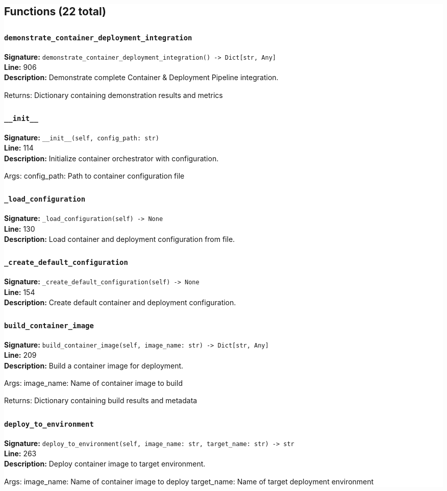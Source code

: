 ## Functions (22 total)

### `demonstrate_container_deployment_integration`

**Signature:** `demonstrate_container_deployment_integration() -> Dict[str, Any]`  
**Line:** 906  
**Description:** Demonstrate complete Container & Deployment Pipeline integration.

Returns:
    Dictionary containing demonstration results and metrics

### `__init__`

**Signature:** `__init__(self, config_path: str)`  
**Line:** 114  
**Description:** Initialize container orchestrator with configuration.

Args:
    config_path: Path to container configuration file

### `_load_configuration`

**Signature:** `_load_configuration(self) -> None`  
**Line:** 130  
**Description:** Load container and deployment configuration from file.

### `_create_default_configuration`

**Signature:** `_create_default_configuration(self) -> None`  
**Line:** 154  
**Description:** Create default container and deployment configuration.

### `build_container_image`

**Signature:** `build_container_image(self, image_name: str) -> Dict[str, Any]`  
**Line:** 209  
**Description:** Build a container image for deployment.

Args:
    image_name: Name of container image to build
    
Returns:
    Dictionary containing build results and metadata

### `deploy_to_environment`

**Signature:** `deploy_to_environment(self, image_name: str, target_name: str) -> str`  
**Line:** 263  
**Description:** Deploy container image to target environment.

Args:
    image_name: Name of container image to deploy
    target_name: Name of target deployment environment
    